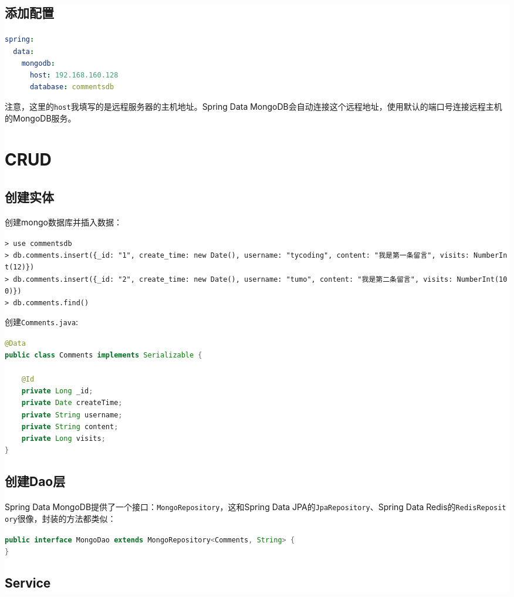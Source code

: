 ## 添加配置

```yaml
spring:
  data:
    mongodb:
      host: 192.168.160.128
      database: commentsdb
```

注意，这里的`host`我填写的是远程服务器的主机地址。Spring Data MongoDB会自动连接这个远程地址，使用默认的端口号连接远程主机的MongoDB服务。

# CRUD

## 创建实体

创建mongo数据库并插入数据：

```
> use commentsdb
> db.comments.insert({_id: "1", create_time: new Date(), username: "tycoding", content: "我是第一条留言", visits: NumberInt(12)})
> db.comments.insert({_id: "2", create_time: new Date(), username: "tumo", content: "我是第二条留言", visits: NumberInt(100)})
> db.comments.find()
```

创建`Comments.java`:

```java
@Data
public class Comments implements Serializable {

    @Id
    private Long _id;
    private Date createTime;
    private String username;
    private String content;
    private Long visits;
}
```

## 创建Dao层

Spring Data MongoDB提供了一个接口：`MongoRepository`，这和Spring Data JPA的`JpaRepository`、Spring Data Redis的`RedisRepository`很像，封装的方法都类似：

```java
public interface MongoDao extends MongoRepository<Comments, String> {
}
```

## Service
